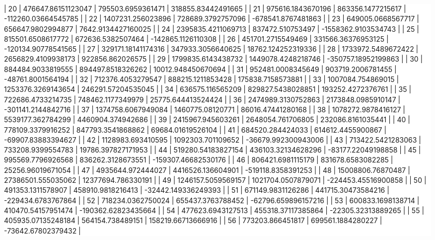 | 20 | 476647.86151123047 | 795503.6959361471 | 318855.83442491665 |
| 21 | 975616.1843670196 | 863356.1477215617 | -112260.03664545785 |
| 22 | 1407231.256023896 | 728689.3792757096 | -678541.8767481863 |
| 23 | 649005.0668567717 | 656647.9802994877 | 7642.9134427160025 |
| 24 | 2395835.4211069713 | 837472.510753497 | -1558362.9103534743 |
| 25 | 815501.6508617772 | 672636.5382507464 | -142865.1126110308 |
| 26 | 451701.2715549469 | 331566.36376953125 | -120134.90778541565 |
| 27 | 329171.18141174316 | 347933.3056640625 | 18762.124252319336 |
| 28 | 1733972.5489672422 | 2656829.4109938173 | 922856.862026575 |
| 29 | 1799835.6143438732 | 1449078.4248218746 | -350757.18952199863 |
| 30 | 884484.9033819555 | 894497.8518326262 | 10012.948450670694 |
| 31 | 952481.0008345649 | 903719.2006781455 | -48761.8001564194 |
| 32 | 712376.4053279547 | 888215.1211853428 | 175838.7158573881 |
| 33 | 1007084.754869015 | 1253376.3269143654 | 246291.57204535045 |
| 34 | 636575.116565209 | 829827.5438028851 | 193252.4272376761 |
| 35 | 722686.4733214735 | 748462.1177349979 | 25775.644413524424 |
| 36 | 2474989.3130752863 | 2173848.0985910147 | -301141.2144842716 |
| 37 | 1374758.6067949084 | 1460775.08120771 | 86016.47441280168 |
| 38 | 1078272.9878416127 | 5539177.362784299 | 4460904.374942686 |
| 39 | 2415967.945603261 | 2648054.761706805 | 232086.8161035441 |
| 40 | 778109.3379916252 | 847793.3541868862 | 69684.01619526104 |
| 41 | 684520.284424033 | 614612.4455900867 | -69907.83883394627 |
| 42 | 1128983.693410595 | 1092303.701109652 | -36679.992300943006 |
| 43 | 713422.5421283063 | 733208.9399554783 | 19786.397827171953 |
| 44 | 519280.54183827154 | 436103.32134628296 | -83177.22049198858 |
| 45 | 995569.7796926568 | 836262.3128673551 | -159307.46682530176 |
| 46 | 806421.6981115179 | 831678.6583082285 | 25256.96019671054 |
| 47 | 4935644.972444027 | 4416526.136604901 | -519118.8358391253 |
| 48 | 15008806.76870487 | 27386501.555035062 | 12377694.786330191 |
| 49 | 1246157.5059569157 | 1021704.0507879071 | -224453.45516900858 |
| 50 | 491353.1311578907 | 458910.9818216413 | -32442.149336249393 |
| 51 | 671149.9831126286 | 441715.30473584216 | -229434.6783767864 |
| 52 | 718234.0362750024 | 655437.3763788452 | -62796.659896157216 |
| 53 | 600833.1698138714 | 410470.54157951474 | -190362.62823435664 |
| 54 | 477623.6943127513 | 455318.37117385864 | -22305.32313889265 |
| 55 | 405935.07135248184 | 564154.738489151 | 158219.66713666916 |
| 56 | 773203.866451817 | 699561.1884280227 | -73642.67802379432 |